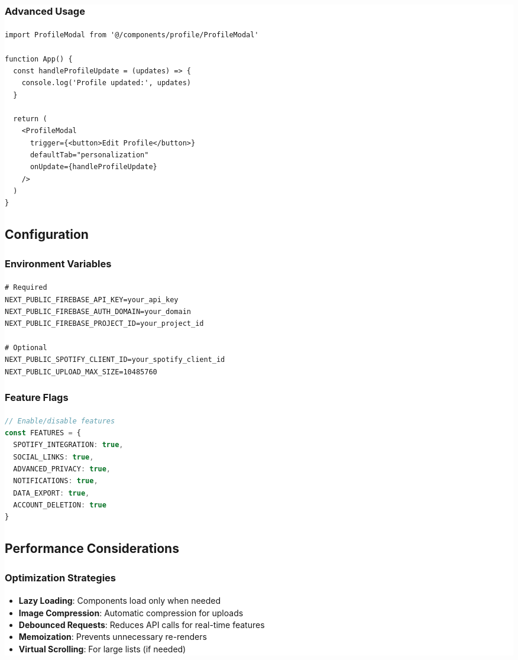 ### Advanced Usage

```tsx
import ProfileModal from '@/components/profile/ProfileModal'

function App() {
  const handleProfileUpdate = (updates) => {
    console.log('Profile updated:', updates)
  }

  return (
    <ProfileModal
      trigger={<button>Edit Profile</button>}
      defaultTab="personalization"
      onUpdate={handleProfileUpdate}
    />
  )
}
```

## Configuration

### Environment Variables

```env
# Required
NEXT_PUBLIC_FIREBASE_API_KEY=your_api_key
NEXT_PUBLIC_FIREBASE_AUTH_DOMAIN=your_domain
NEXT_PUBLIC_FIREBASE_PROJECT_ID=your_project_id

# Optional
NEXT_PUBLIC_SPOTIFY_CLIENT_ID=your_spotify_client_id
NEXT_PUBLIC_UPLOAD_MAX_SIZE=10485760
```

### Feature Flags

```typescript
// Enable/disable features
const FEATURES = {
  SPOTIFY_INTEGRATION: true,
  SOCIAL_LINKS: true,
  ADVANCED_PRIVACY: true,
  NOTIFICATIONS: true,
  DATA_EXPORT: true,
  ACCOUNT_DELETION: true
}
```

## Performance Considerations

### Optimization Strategies
- **Lazy Loading**: Components load only when needed
- **Image Compression**: Automatic compression for uploads
- **Debounced Requests**: Reduces API calls for real-time features
- **Memoization**: Prevents unnecessary re-renders
- **Virtual Scrolling**: For large lists (if needed)

